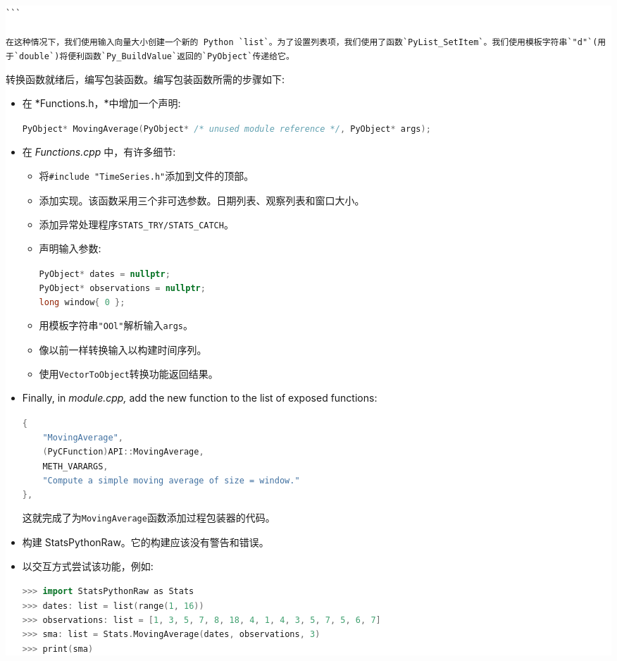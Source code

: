     ```

    在这种情况下，我们使用输入向量大小创建一个新的 Python `list`。为了设置列表项，我们使用了函数`PyList_SetItem`。我们使用模板字符串`"d"`(用于`double`)将便利函数`Py_BuildValue`返回的`PyObject`传递给它。

转换函数就绪后，编写包装函数。编写包装函数所需的步骤如下:

*   在 *Functions.h，*中增加一个声明:

    ```cpp
    PyObject* MovingAverage(PyObject* /* unused module reference */, PyObject* args);

    ```

*   在 *Functions.cpp* 中，有许多细节:
    *   将`#include "TimeSeries.h"`添加到文件的顶部。

    *   添加实现。该函数采用三个非可选参数。日期列表、观察列表和窗口大小。

    *   添加异常处理程序`STATS_TRY/STATS_CATCH`。

    *   声明输入参数:

        ```cpp
        PyObject* dates = nullptr;
        PyObject* observations = nullptr;
        long window{ 0 };

        ```

    *   用模板字符串`"OOl"`解析输入`args`。

    *   像以前一样转换输入以构建时间序列。

    *   使用`VectorToObject`转换功能返回结果。

*   Finally, in *module.cpp,* add the new function to the list of exposed functions:

    ```cpp
    {
        "MovingAverage",
        (PyCFunction)API::MovingAverage,
        METH_VARARGS,
        "Compute a simple moving average of size = window."
    },

    ```

    这就完成了为`MovingAverage`函数添加过程包装器的代码。

*   构建 StatsPythonRaw。它的构建应该没有警告和错误。

*   以交互方式尝试该功能，例如:

    ```cpp
    >>> import StatsPythonRaw as Stats
    >>> dates: list = list(range(1, 16))
    >>> observations: list = [1, 3, 5, 7, 8, 18, 4, 1, 4, 3, 5, 7, 5, 6, 7]
    >>> sma: list = Stats.MovingAverage(dates, observations, 3)
    >>> print(sma)
